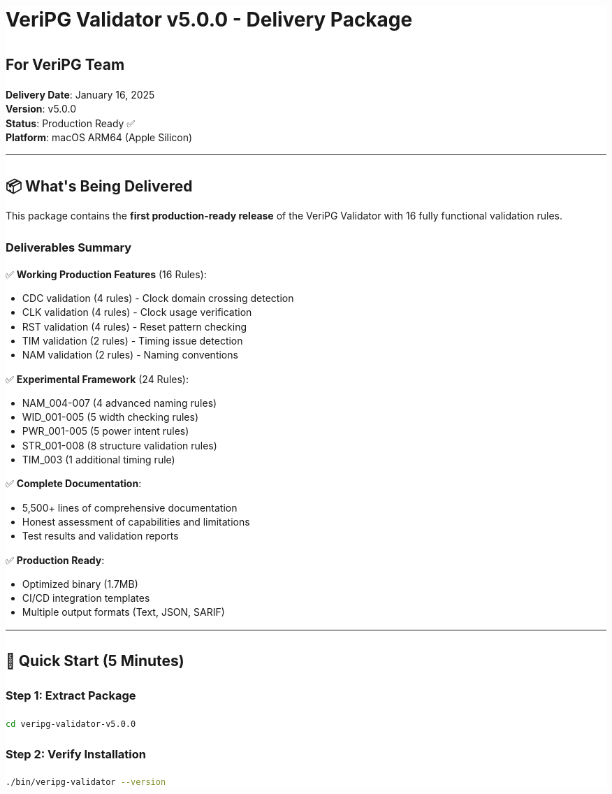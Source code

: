 # VeriPG Validator v5.0.0 - Delivery Package
## For VeriPG Team

**Delivery Date**: January 16, 2025  
**Version**: v5.0.0  
**Status**: Production Ready ✅  
**Platform**: macOS ARM64 (Apple Silicon)

---

## 📦 What's Being Delivered

This package contains the **first production-ready release** of the VeriPG Validator with 16 fully functional validation rules.

### Deliverables Summary

✅ **Working Production Features** (16 Rules):
- CDC validation (4 rules) - Clock domain crossing detection
- CLK validation (4 rules) - Clock usage verification
- RST validation (4 rules) - Reset pattern checking
- TIM validation (2 rules) - Timing issue detection
- NAM validation (2 rules) - Naming conventions

✅ **Experimental Framework** (24 Rules):
- NAM_004-007 (4 advanced naming rules)
- WID_001-005 (5 width checking rules)
- PWR_001-005 (5 power intent rules)
- STR_001-008 (8 structure validation rules)
- TIM_003 (1 additional timing rule)

✅ **Complete Documentation**:
- 5,500+ lines of comprehensive documentation
- Honest assessment of capabilities and limitations
- Test results and validation reports

✅ **Production Ready**:
- Optimized binary (1.7MB)
- CI/CD integration templates
- Multiple output formats (Text, JSON, SARIF)

---

## 🚀 Quick Start (5 Minutes)

### Step 1: Extract Package
```bash
cd veripg-validator-v5.0.0
```

### Step 2: Verify Installation
```bash
./bin/veripg-validator --version
```
